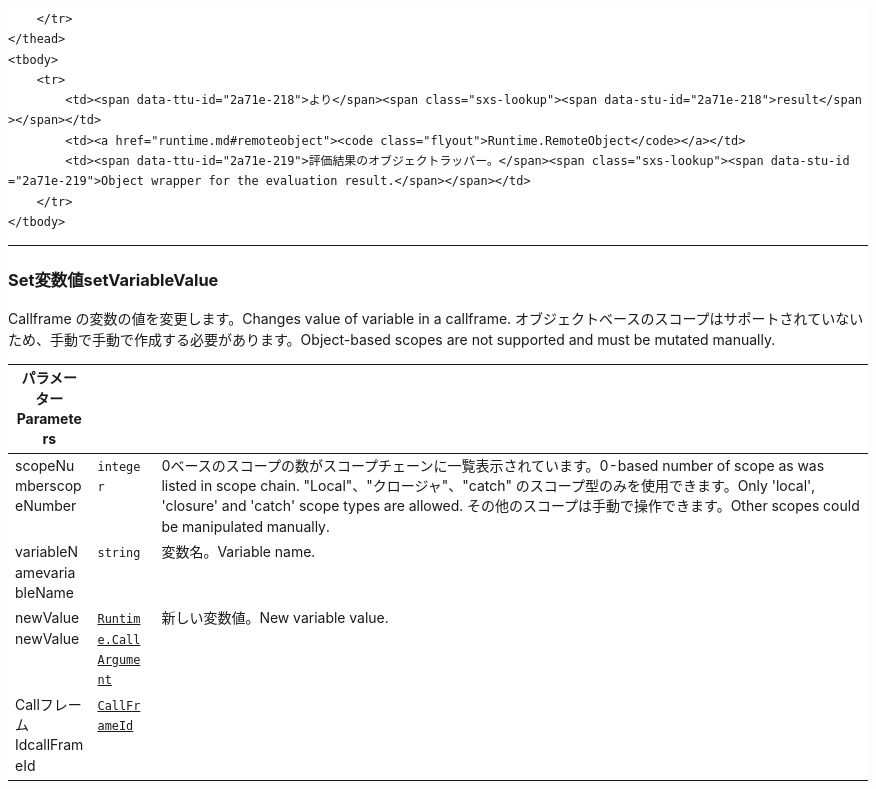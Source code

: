         </tr>
    </thead>
    <tbody>
        <tr>
            <td><span data-ttu-id="2a71e-218">より</span><span class="sxs-lookup"><span data-stu-id="2a71e-218">result</span></span></td>
            <td><a href="runtime.md#remoteobject"><code class="flyout">Runtime.RemoteObject</code></a></td>
            <td><span data-ttu-id="2a71e-219">評価結果のオブジェクトラッパー。</span><span class="sxs-lookup"><span data-stu-id="2a71e-219">Object wrapper for the evaluation result.</span></span></td>
        </tr>
    </tbody>
</table>
</p>

---

### <span data-ttu-id="2a71e-220">Set変数値</span><span class="sxs-lookup"><span data-stu-id="2a71e-220">setVariableValue</span></span>
<span data-ttu-id="2a71e-221">Callframe の変数の値を変更します。</span><span class="sxs-lookup"><span data-stu-id="2a71e-221">Changes value of variable in a callframe.</span></span> <span data-ttu-id="2a71e-222">オブジェクトベースのスコープはサポートされていないため、手動で手動で作成する必要があります。</span><span class="sxs-lookup"><span data-stu-id="2a71e-222">Object-based scopes are not supported and must be mutated manually.</span></span>

<table>
    <thead>
        <tr>
            <th><span data-ttu-id="2a71e-223">パラメーター</span><span class="sxs-lookup"><span data-stu-id="2a71e-223">Parameters</span></span></th>
            <th></th>
            <th></th>
        </tr>
    </thead>
    <tbody>
        <tr>
            <td><span data-ttu-id="2a71e-224">scopeNumber</span><span class="sxs-lookup"><span data-stu-id="2a71e-224">scopeNumber</span></span></td>
            <td><code class="flyout">integer</code></td>
            <td><span data-ttu-id="2a71e-225">0ベースのスコープの数がスコープチェーンに一覧表示されています。</span><span class="sxs-lookup"><span data-stu-id="2a71e-225">0-based number of scope as was listed in scope chain.</span></span> <span data-ttu-id="2a71e-226">"Local"、"クロージャ"、"catch" のスコープ型のみを使用できます。</span><span class="sxs-lookup"><span data-stu-id="2a71e-226">Only 'local', 'closure' and 'catch' scope types are allowed.</span></span> <span data-ttu-id="2a71e-227">その他のスコープは手動で操作できます。</span><span class="sxs-lookup"><span data-stu-id="2a71e-227">Other scopes could be manipulated manually.</span></span></td>
        </tr>
        <tr>
            <td><span data-ttu-id="2a71e-228">variableName</span><span class="sxs-lookup"><span data-stu-id="2a71e-228">variableName</span></span></td>
            <td><code class="flyout">string</code></td>
            <td><span data-ttu-id="2a71e-229">変数名。</span><span class="sxs-lookup"><span data-stu-id="2a71e-229">Variable name.</span></span></td>
        </tr>
        <tr>
            <td><span data-ttu-id="2a71e-230">newValue</span><span class="sxs-lookup"><span data-stu-id="2a71e-230">newValue</span></span></td>
            <td><a href="runtime.md#callargument"><code class="flyout">Runtime.CallArgument</code></a></td>
            <td><span data-ttu-id="2a71e-231">新しい変数値。</span><span class="sxs-lookup"><span data-stu-id="2a71e-231">New variable value.</span></span></td>
        </tr>
        <tr>
            <td><span data-ttu-id="2a71e-232">Callフレーム Id</span><span class="sxs-lookup"><span data-stu-id="2a71e-232">callFrameId</span></span></td>
            <td><a href="#callframeid"><code class="flyout">CallFrameId</code></a></td>